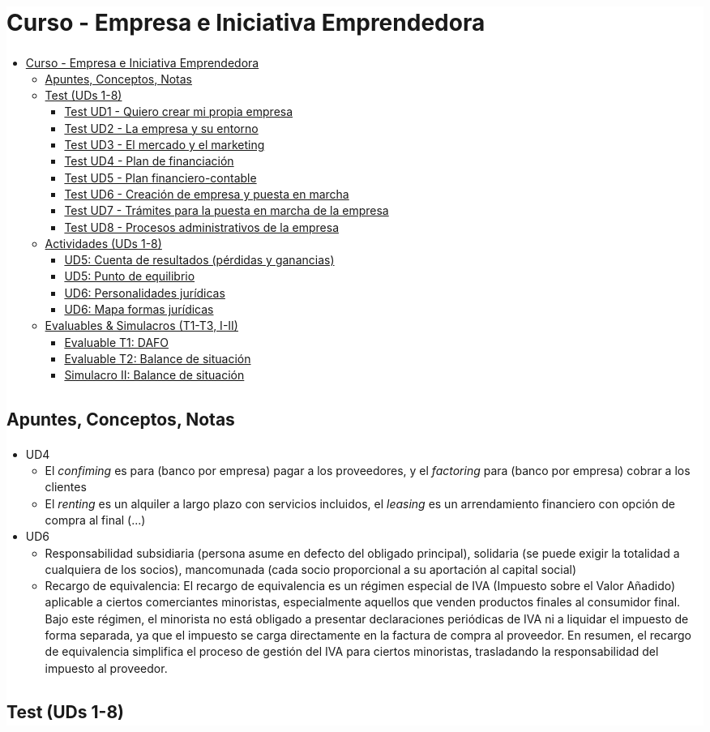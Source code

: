 # Curso - Empresa e Iniciativa Emprendedora

- [Curso - Empresa e Iniciativa Emprendedora](#curso---empresa-e-iniciativa-emprendedora)
  - [Apuntes, Conceptos, Notas](#apuntes-conceptos-notas)
  - [Test (UDs 1-8)](#test-uds-1-8)
    - [Test UD1 - Quiero crear mi propia empresa](#test-ud1---quiero-crear-mi-propia-empresa)
    - [Test UD2 - La empresa y su entorno](#test-ud2---la-empresa-y-su-entorno)
    - [Test UD3 - El mercado y el marketing](#test-ud3---el-mercado-y-el-marketing)
    - [Test UD4 - Plan de financiación](#test-ud4---plan-de-financiación)
    - [Test UD5 - Plan financiero-contable](#test-ud5---plan-financiero-contable)
    - [Test UD6 - Creación de empresa y puesta en marcha](#test-ud6---creación-de-empresa-y-puesta-en-marcha)
    - [Test UD7 - Trámites para la puesta en marcha de la empresa](#test-ud7---trámites-para-la-puesta-en-marcha-de-la-empresa)
    - [Test UD8 - Procesos administrativos de la empresa](#test-ud8---procesos-administrativos-de-la-empresa)
  - [Actividades (UDs 1-8)](#actividades-uds-1-8)
    - [UD5: Cuenta de resultados (pérdidas y ganancias)](#ud5-cuenta-de-resultados-pérdidas-y-ganancias)
    - [UD5: Punto de equilibrio](#ud5-punto-de-equilibrio)
    - [UD6: Personalidades jurídicas](#ud6-personalidades-jurídicas)
    - [UD6: Mapa formas jurídicas](#ud6-mapa-formas-jurídicas)
  - [Evaluables \& Simulacros (T1-T3, I-II)](#evaluables--simulacros-t1-t3-i-ii)
    - [Evaluable T1: DAFO](#evaluable-t1-dafo)
    - [Evaluable T2: Balance de situación](#evaluable-t2-balance-de-situación)
    - [Simulacro II: Balance de situación](#simulacro-ii-balance-de-situación)

## Apuntes, Conceptos, Notas

- UD4
  - El *confiming* es para (banco por empresa) pagar a los proveedores, y el *factoring* para (banco por empresa) cobrar a los clientes
  - El *renting* es un alquiler a largo plazo con servicios incluidos, el *leasing* es un arrendamiento financiero con opción de compra al final (...)
- UD6
  - Responsabilidad subsidiaria (persona asume en defecto del obligado principal), solidaria (se puede exigir la totalidad a cualquiera de los socios), mancomunada (cada socio proporcional a su aportación al capital social)
  - Recargo de equivalencia: El recargo de equivalencia es un régimen especial de IVA (Impuesto sobre el Valor Añadido) aplicable a ciertos comerciantes minoristas, especialmente aquellos que venden productos finales al consumidor final. Bajo este régimen, el minorista no está obligado a presentar declaraciones periódicas de IVA ni a liquidar el impuesto de forma separada, ya que el impuesto se carga directamente en la factura de compra al proveedor. En resumen, el recargo de equivalencia simplifica el proceso de gestión del IVA para ciertos minoristas, trasladando la responsabilidad del impuesto al proveedor.
  
  

## Test (UDs 1-8)
